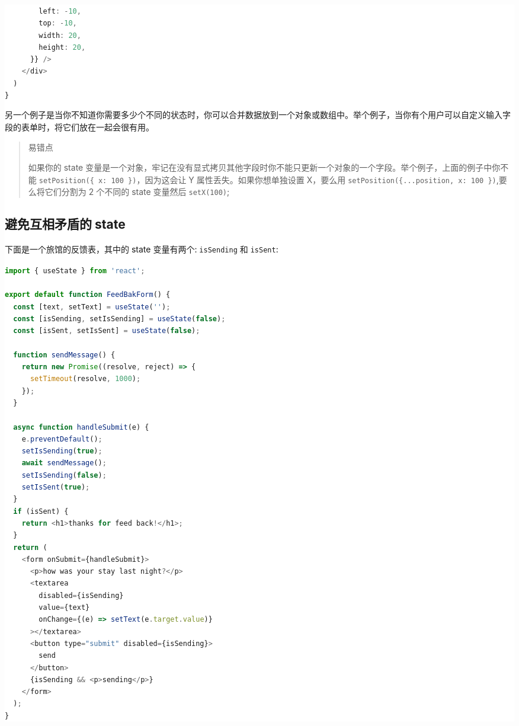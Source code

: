 ```javascript
        left: -10,
        top: -10,
        width: 20,
        height: 20,
      }} />
    </div>
  )
}
```

另一个例子是当你不知道你需要多少个不同的状态时，你可以合并数据放到一个对象或数组中。举个例子，当你有个用户可以自定义输入字段的表单时，将它们放在一起会很有用。  

> 易错点
>
> 如果你的 state 变量是一个对象，牢记在没有显式拷贝其他字段时你不能只更新一个对象的一个字段。举个例子，上面的例子中你不能 `setPosition({ x: 100 })`，因为这会让 Y 属性丢失。如果你想单独设置 X，要么用 `setPosition({...position, x: 100 })`,要么将它们分割为 2 个不同的 state 变量然后 `setX(100)`;

## 避免互相矛盾的 state

下面是一个旅馆的反馈表，其中的 state 变量有两个: `isSending` 和 `isSent`:

```javascript
import { useState } from 'react';

export default function FeedBakForm() {
  const [text, setText] = useState('');
  const [isSending, setIsSending] = useState(false);
  const [isSent, setIsSent] = useState(false);

  function sendMessage() {
    return new Promise((resolve, reject) => {
      setTimeout(resolve, 1000);
    });
  }

  async function handleSubmit(e) {
    e.preventDefault();
    setIsSending(true);
    await sendMessage();
    setIsSending(false);
    setIsSent(true);
  }
  if (isSent) {
    return <h1>thanks for feed back!</h1>;
  }
  return (
    <form onSubmit={handleSubmit}>
      <p>how was your stay last night?</p>
      <textarea
        disabled={isSending}
        value={text}
        onChange={(e) => setText(e.target.value)}
      ></textarea>
      <button type="submit" disabled={isSending}>
        send
      </button>
      {isSending && <p>sending</p>}
    </form>
  );
}
```
